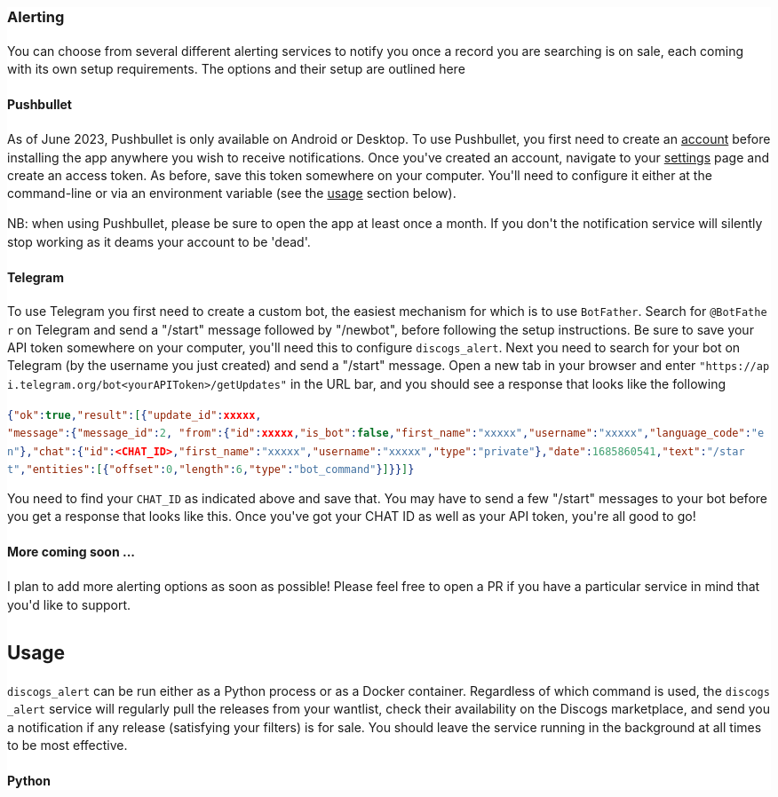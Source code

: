 ### Alerting

You can choose from  several different alerting services to notify you once a record you are searching is on sale, each coming with its own setup requirements. The options and their setup are outlined here

#### Pushbullet

As of June 2023, Pushbullet is only available on Android or Desktop. To use Pushbullet, you first need to create an [account](https://www.pushbullet.com/) before installing the app anywhere you wish to receive notifications. Once you've created an account, navigate to your [settings](https://www.pushbullet.com/#settings) page and  create an access token. As before, save this token somewhere on your computer. You'll need to configure it either at the command-line or via an environment variable (see the [usage](#usage) section below).

NB: when using Pushbullet, please be sure to open the app at least once a month. If you don't the notification service will silently stop working as it deams your account to be 'dead'.

#### Telegram

To use Telegram you first need to create a custom bot, the easiest mechanism for which is to use `BotFather`. Search for `@BotFather` on Telegram and send a "/start" message followed by "/newbot", before following the setup instructions. Be sure to save your API token somewhere on your computer, you'll need this to configure `discogs_alert`. Next you need to search for your bot on Telegram (by the username you just created) and send a "/start" message. Open a new tab in your browser and enter `"https://api.telegram.org/bot<yourAPIToken>/getUpdates"` in the URL bar, and you should see a response that looks like the following
```json
{"ok":true,"result":[{"update_id":xxxxx,
"message":{"message_id":2, "from":{"id":xxxxx,"is_bot":false,"first_name":"xxxxx","username":"xxxxx","language_code":"en"},"chat":{"id":<CHAT_ID>,"first_name":"xxxxx","username":"xxxxx","type":"private"},"date":1685860541,"text":"/start","entities":[{"offset":0,"length":6,"type":"bot_command"}]}}]}
```
You need to find your `CHAT_ID` as indicated above and save that. You may have to send a few "/start" messages to your bot before you get a response that looks like this. Once you've got your CHAT ID as well as your API token, you're all good to go!

#### More coming soon ...

I plan to add more alerting options as soon as possible! Please feel free to open a PR if you have a particular service
in mind that you'd like to support.

## Usage

`discogs_alert` can be run either as a Python process or as a Docker container. Regardless of which command is used, the `discogs_alert` service will regularly pull the releases from your wantlist, check their availability on the Discogs marketplace, and send you a notification if any release (satisfying your filters) is for sale. You should leave the service running in the background at all times to be most effective.

#### Python
